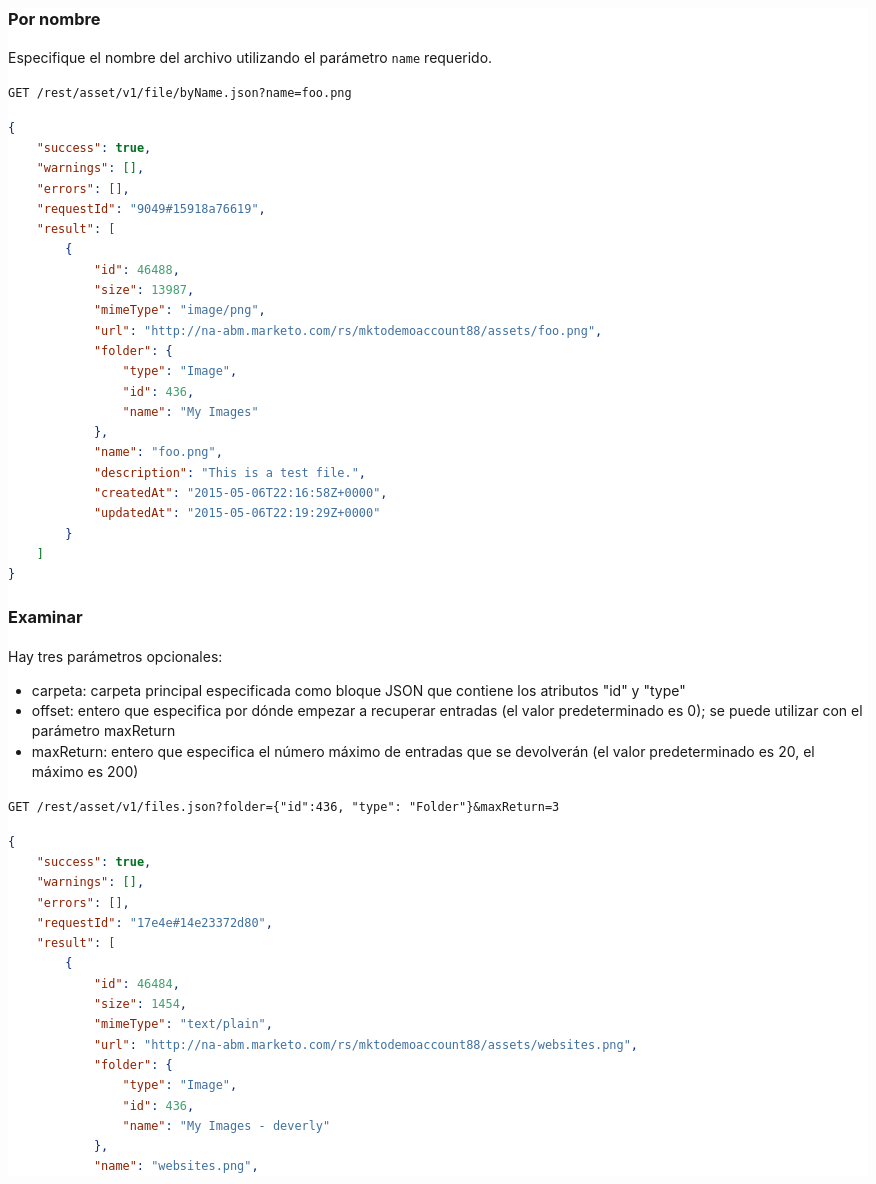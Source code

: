 ### Por nombre

Especifique el nombre del archivo utilizando el parámetro `name` requerido.

```
GET /rest/asset/v1/file/byName.json?name=foo.png
```

```json
{
    "success": true,
    "warnings": [],
    "errors": [],
    "requestId": "9049#15918a76619",
    "result": [
        {
            "id": 46488,
            "size": 13987,
            "mimeType": "image/png",
            "url": "http://na-abm.marketo.com/rs/mktodemoaccount88/assets/foo.png",
            "folder": {
                "type": "Image",
                "id": 436,
                "name": "My Images"
            },
            "name": "foo.png",
            "description": "This is a test file.",
            "createdAt": "2015-05-06T22:16:58Z+0000",
            "updatedAt": "2015-05-06T22:19:29Z+0000"
        }
    ]
}
```

### Examinar

Hay tres parámetros opcionales:

- carpeta: carpeta principal especificada como bloque JSON que contiene los atributos &quot;id&quot; y &quot;type&quot;
- offset: entero que especifica por dónde empezar a recuperar entradas (el valor predeterminado es 0); se puede utilizar con el parámetro maxReturn
- maxReturn: entero que especifica el número máximo de entradas que se devolverán (el valor predeterminado es 20, el máximo es 200)

```
GET /rest/asset/v1/files.json?folder={"id":436, "type": "Folder"}&maxReturn=3
```

```json
{
    "success": true,
    "warnings": [],
    "errors": [],
    "requestId": "17e4e#14e23372d80",
    "result": [
        {
            "id": 46484,
            "size": 1454,
            "mimeType": "text/plain",
            "url": "http://na-abm.marketo.com/rs/mktodemoaccount88/assets/websites.png",
            "folder": {
                "type": "Image",
                "id": 436,
                "name": "My Images - deverly"
            },
            "name": "websites.png",
```